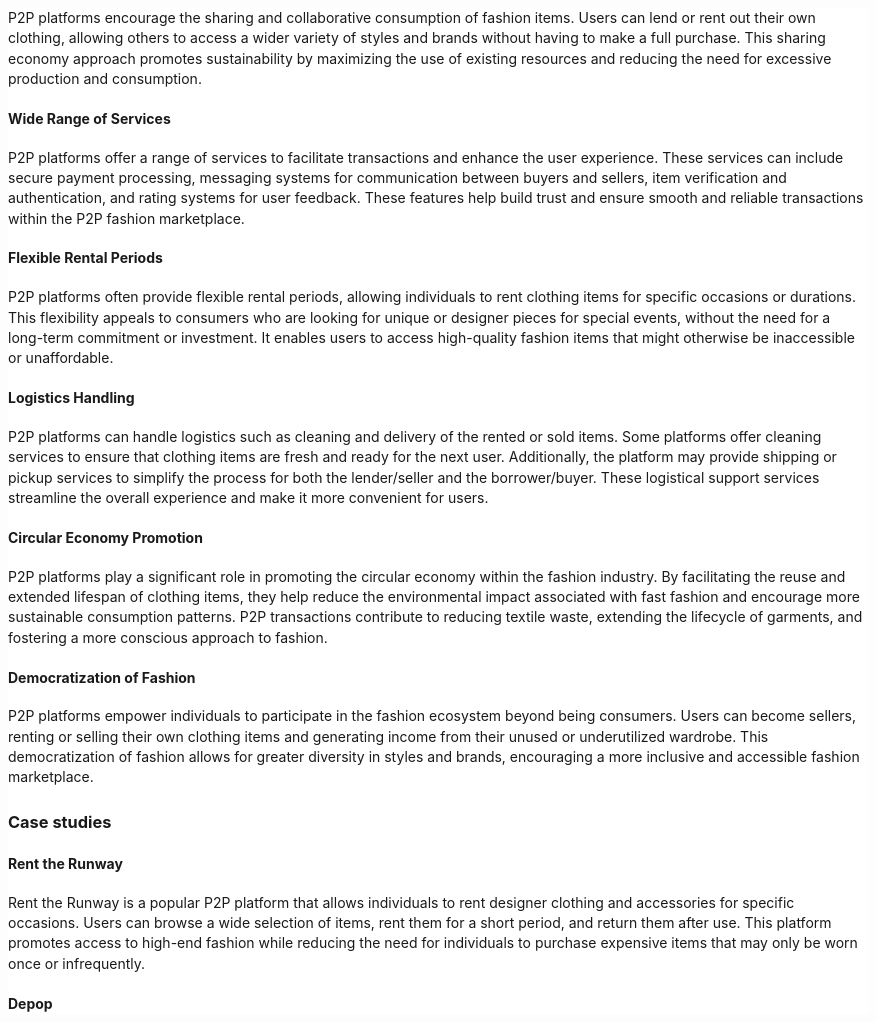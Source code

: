 P2P platforms encourage the sharing and collaborative consumption of fashion items. Users can lend or rent out their own clothing, allowing others to access a wider variety of styles and brands without having to make a full purchase. This sharing economy approach promotes sustainability by maximizing the use of existing resources and reducing the need for excessive production and consumption.

#### Wide Range of Services

P2P platforms offer a range of services to facilitate transactions and enhance the user experience. These services can include secure payment processing, messaging systems for communication between buyers and sellers, item verification and authentication, and rating systems for user feedback. These features help build trust and ensure smooth and reliable transactions within the P2P fashion marketplace.

#### Flexible Rental Periods

P2P platforms often provide flexible rental periods, allowing individuals to rent clothing items for specific occasions or durations. This flexibility appeals to consumers who are looking for unique or designer pieces for special events, without the need for a long-term commitment or investment. It enables users to access high-quality fashion items that might otherwise be inaccessible or unaffordable.

#### Logistics Handling

P2P platforms can handle logistics such as cleaning and delivery of the rented or sold items. Some platforms offer cleaning services to ensure that clothing items are fresh and ready for the next user. Additionally, the platform may provide shipping or pickup services to simplify the process for both the lender/seller and the borrower/buyer. These logistical support services streamline the overall experience and make it more convenient for users.

#### Circular Economy Promotion

P2P platforms play a significant role in promoting the circular economy within the fashion industry. By facilitating the reuse and extended lifespan of clothing items, they help reduce the environmental impact associated with fast fashion and encourage more sustainable consumption patterns. P2P transactions contribute to reducing textile waste, extending the lifecycle of garments, and fostering a more conscious approach to fashion.

#### Democratization of Fashion

P2P platforms empower individuals to participate in the fashion ecosystem beyond being consumers. Users can become sellers, renting or selling their own clothing items and generating income from their unused or underutilized wardrobe. This democratization of fashion allows for greater diversity in styles and brands, encouraging a more inclusive and accessible fashion marketplace.

### Case studies

#### Rent the Runway

Rent the Runway is a popular P2P platform that allows individuals to rent designer clothing and accessories for specific occasions. Users can browse a wide selection of items, rent them for a short period, and return them after use. This platform promotes access to high-end fashion while reducing the need for individuals to purchase expensive items that may only be worn once or infrequently.

#### Depop
